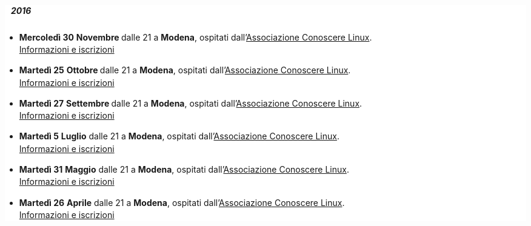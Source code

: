   <h5>
       2016
  </h5>
  
  <ul>
    <li>
      <strong>Mercoledì 30</strong> <strong>Novembre </strong>dalle 21 a <strong>Modena</strong>, ospitati dall&#8217;<a href="http://conoscerelinux.org/" target="_blank">Associazione Conoscere Linux</a>.<br /> <a href="http://conoscerelinux.org/2016/11/16/coding-puzzle-7/" target="_blank">Informazioni e iscrizioni</a>
    </li>
  </ul>
  
  <ul>
    <li>
      <strong>Martedì 25</strong> <strong>Ottobre </strong>dalle 21 a <strong>Modena</strong>, ospitati dall&#8217;<a href="http://conoscerelinux.org/" target="_blank">Associazione Conoscere Linux</a>.<br /> <a href="http://conoscerelinux.org/2016/10/12/coding-puzzles-6/" target="_blank">Informazioni e iscrizioni</a>
    </li>
  </ul>
  
  <ul>
    <li>
      <strong>Martedì 27</strong> <strong>Settembre </strong>dalle 21 a <strong>Modena</strong>, ospitati dall&#8217;<a href="http://conoscerelinux.org/" target="_blank">Associazione Conoscere Linux</a>.<br /> <a href="http://conoscerelinux.org/2016/09/12/coding-puzzle-5/" target="_blank">Informazioni e iscrizioni</a>
    </li>
  </ul>
  
  <ul>
    <li>
      <strong>Martedì 5</strong> <strong>Luglio</strong> dalle 21 a <strong>Modena</strong>, ospitati dall&#8217;<a href="http://conoscerelinux.org/" target="_blank">Associazione Conoscere Linux</a>.<br /> <a href="http://conoscerelinux.org/2016/06/26/coding-puzzle-4/" target="_blank">Informazioni e iscrizioni</a>
    </li>
  </ul>
  
  <ul>
    <li>
      <strong>Martedì 31</strong> <strong>Maggio</strong> dalle 21 a <strong>Modena</strong>, ospitati dall&#8217;<a href="http://conoscerelinux.org/" target="_blank">Associazione Conoscere Linux</a>.<br /> <a href="http://conoscerelinux.org/2016/05/17/coding-puzzle-3/" target="_blank">Informazioni e iscrizioni</a>
    </li>
  </ul>
  
  <ul>
    <li>
      <strong>Martedì 26</strong> <strong>Aprile</strong> dalle 21 a <strong>Modena</strong>, ospitati dall&#8217;<a href="http://conoscerelinux.org/" target="_blank">Associazione Conoscere Linux</a>.<br /> <a href="http://conoscerelinux.org/2016/04/12/coding-lab/" target="_blank">Informazioni e iscrizioni</a>
    </li>
  </ul>
  
